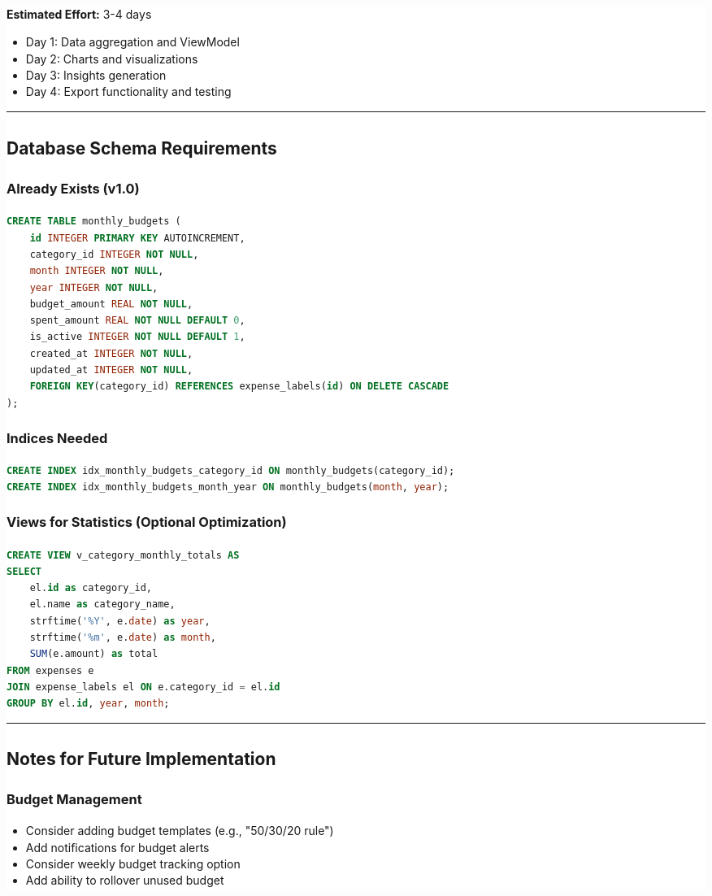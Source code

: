 **Estimated Effort:** 3-4 days
- Day 1: Data aggregation and ViewModel
- Day 2: Charts and visualizations
- Day 3: Insights generation
- Day 4: Export functionality and testing

---

## Database Schema Requirements

### Already Exists (v1.0)
```sql
CREATE TABLE monthly_budgets (
    id INTEGER PRIMARY KEY AUTOINCREMENT,
    category_id INTEGER NOT NULL,
    month INTEGER NOT NULL,
    year INTEGER NOT NULL,
    budget_amount REAL NOT NULL,
    spent_amount REAL NOT NULL DEFAULT 0,
    is_active INTEGER NOT NULL DEFAULT 1,
    created_at INTEGER NOT NULL,
    updated_at INTEGER NOT NULL,
    FOREIGN KEY(category_id) REFERENCES expense_labels(id) ON DELETE CASCADE
);
```

### Indices Needed
```sql
CREATE INDEX idx_monthly_budgets_category_id ON monthly_budgets(category_id);
CREATE INDEX idx_monthly_budgets_month_year ON monthly_budgets(month, year);
```

### Views for Statistics (Optional Optimization)
```sql
CREATE VIEW v_category_monthly_totals AS
SELECT
    el.id as category_id,
    el.name as category_name,
    strftime('%Y', e.date) as year,
    strftime('%m', e.date) as month,
    SUM(e.amount) as total
FROM expenses e
JOIN expense_labels el ON e.category_id = el.id
GROUP BY el.id, year, month;
```

---

## Notes for Future Implementation

### Budget Management
- Consider adding budget templates (e.g., "50/30/20 rule")
- Add notifications for budget alerts
- Consider weekly budget tracking option
- Add ability to rollover unused budget
